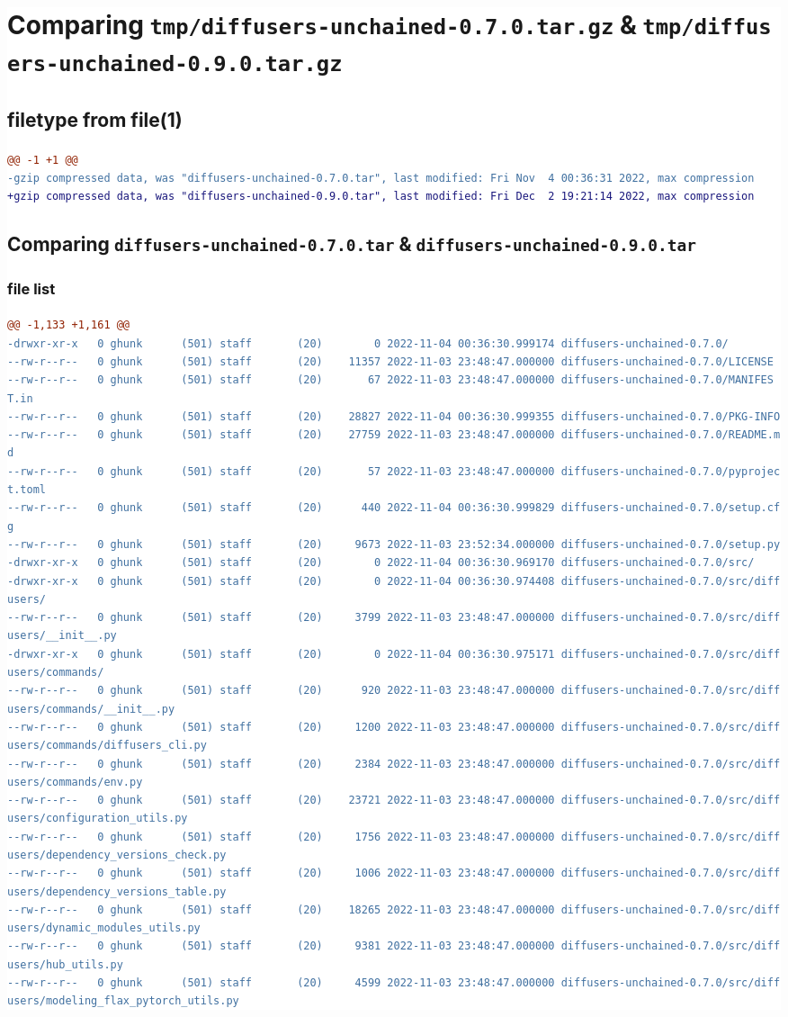 # Comparing `tmp/diffusers-unchained-0.7.0.tar.gz` & `tmp/diffusers-unchained-0.9.0.tar.gz`

## filetype from file(1)

```diff
@@ -1 +1 @@
-gzip compressed data, was "diffusers-unchained-0.7.0.tar", last modified: Fri Nov  4 00:36:31 2022, max compression
+gzip compressed data, was "diffusers-unchained-0.9.0.tar", last modified: Fri Dec  2 19:21:14 2022, max compression
```

## Comparing `diffusers-unchained-0.7.0.tar` & `diffusers-unchained-0.9.0.tar`

### file list

```diff
@@ -1,133 +1,161 @@
-drwxr-xr-x   0 ghunk      (501) staff       (20)        0 2022-11-04 00:36:30.999174 diffusers-unchained-0.7.0/
--rw-r--r--   0 ghunk      (501) staff       (20)    11357 2022-11-03 23:48:47.000000 diffusers-unchained-0.7.0/LICENSE
--rw-r--r--   0 ghunk      (501) staff       (20)       67 2022-11-03 23:48:47.000000 diffusers-unchained-0.7.0/MANIFEST.in
--rw-r--r--   0 ghunk      (501) staff       (20)    28827 2022-11-04 00:36:30.999355 diffusers-unchained-0.7.0/PKG-INFO
--rw-r--r--   0 ghunk      (501) staff       (20)    27759 2022-11-03 23:48:47.000000 diffusers-unchained-0.7.0/README.md
--rw-r--r--   0 ghunk      (501) staff       (20)       57 2022-11-03 23:48:47.000000 diffusers-unchained-0.7.0/pyproject.toml
--rw-r--r--   0 ghunk      (501) staff       (20)      440 2022-11-04 00:36:30.999829 diffusers-unchained-0.7.0/setup.cfg
--rw-r--r--   0 ghunk      (501) staff       (20)     9673 2022-11-03 23:52:34.000000 diffusers-unchained-0.7.0/setup.py
-drwxr-xr-x   0 ghunk      (501) staff       (20)        0 2022-11-04 00:36:30.969170 diffusers-unchained-0.7.0/src/
-drwxr-xr-x   0 ghunk      (501) staff       (20)        0 2022-11-04 00:36:30.974408 diffusers-unchained-0.7.0/src/diffusers/
--rw-r--r--   0 ghunk      (501) staff       (20)     3799 2022-11-03 23:48:47.000000 diffusers-unchained-0.7.0/src/diffusers/__init__.py
-drwxr-xr-x   0 ghunk      (501) staff       (20)        0 2022-11-04 00:36:30.975171 diffusers-unchained-0.7.0/src/diffusers/commands/
--rw-r--r--   0 ghunk      (501) staff       (20)      920 2022-11-03 23:48:47.000000 diffusers-unchained-0.7.0/src/diffusers/commands/__init__.py
--rw-r--r--   0 ghunk      (501) staff       (20)     1200 2022-11-03 23:48:47.000000 diffusers-unchained-0.7.0/src/diffusers/commands/diffusers_cli.py
--rw-r--r--   0 ghunk      (501) staff       (20)     2384 2022-11-03 23:48:47.000000 diffusers-unchained-0.7.0/src/diffusers/commands/env.py
--rw-r--r--   0 ghunk      (501) staff       (20)    23721 2022-11-03 23:48:47.000000 diffusers-unchained-0.7.0/src/diffusers/configuration_utils.py
--rw-r--r--   0 ghunk      (501) staff       (20)     1756 2022-11-03 23:48:47.000000 diffusers-unchained-0.7.0/src/diffusers/dependency_versions_check.py
--rw-r--r--   0 ghunk      (501) staff       (20)     1006 2022-11-03 23:48:47.000000 diffusers-unchained-0.7.0/src/diffusers/dependency_versions_table.py
--rw-r--r--   0 ghunk      (501) staff       (20)    18265 2022-11-03 23:48:47.000000 diffusers-unchained-0.7.0/src/diffusers/dynamic_modules_utils.py
--rw-r--r--   0 ghunk      (501) staff       (20)     9381 2022-11-03 23:48:47.000000 diffusers-unchained-0.7.0/src/diffusers/hub_utils.py
--rw-r--r--   0 ghunk      (501) staff       (20)     4599 2022-11-03 23:48:47.000000 diffusers-unchained-0.7.0/src/diffusers/modeling_flax_pytorch_utils.py
```